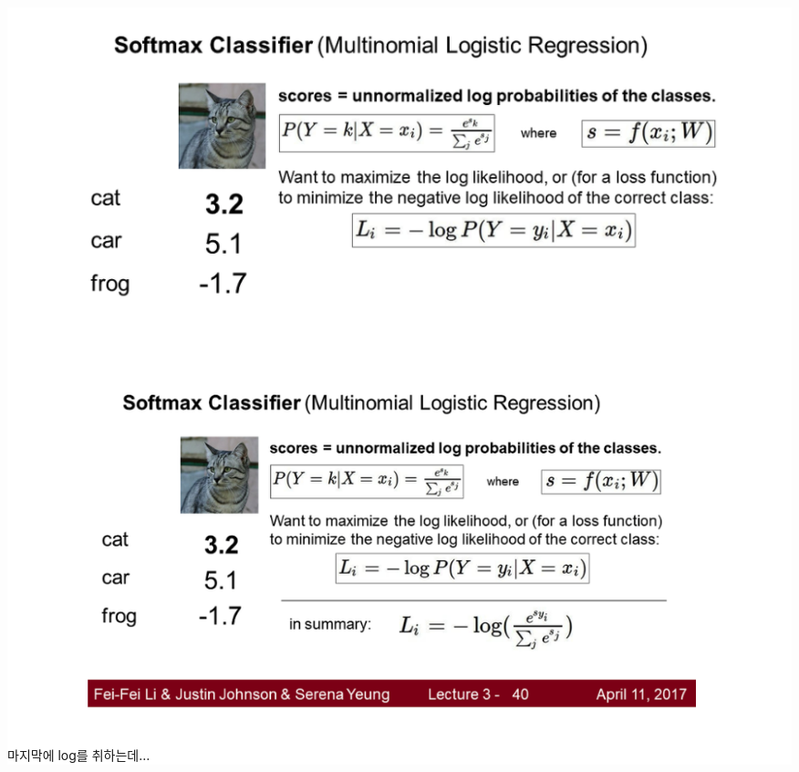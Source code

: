 ![스크린샷 2023-03-07 오후 1.47.52.png](CS231n%20Lec3%20Loss%20Function%20and%20Optimization%2063f0a3e880ac4097abd6e7c95e9dd87d/%25E1%2584%2589%25E1%2585%25B3%25E1%2584%258F%25E1%2585%25B3%25E1%2584%2585%25E1%2585%25B5%25E1%2586%25AB%25E1%2584%2589%25E1%2585%25A3%25E1%2586%25BA_2023-03-07_%25E1%2584%258B%25E1%2585%25A9%25E1%2584%2592%25E1%2585%25AE_1.47.52.png)

![스크린샷 2023-03-07 오후 1.48.06.png](CS231n%20Lec3%20Loss%20Function%20and%20Optimization%2063f0a3e880ac4097abd6e7c95e9dd87d/%25E1%2584%2589%25E1%2585%25B3%25E1%2584%258F%25E1%2585%25B3%25E1%2584%2585%25E1%2585%25B5%25E1%2586%25AB%25E1%2584%2589%25E1%2585%25A3%25E1%2586%25BA_2023-03-07_%25E1%2584%258B%25E1%2585%25A9%25E1%2584%2592%25E1%2585%25AE_1.48.06.png)

마지막에 log를 취하는데…

